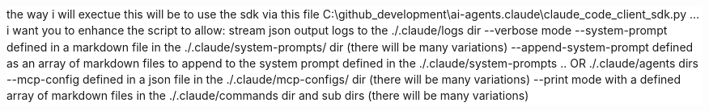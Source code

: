the way i will exectue this will be to use the sdk via this file C:\github_development\ai-agents\.claude\claude_code_client_sdk.py ... 
i want you to enhance the script to allow:
stream json output logs to the ./.claude/logs dir
--verbose mode
--system-prompt defined in a markdown file in the ./.claude/system-prompts/ dir (there will be many variations) 
--append-system-prompt defined as an array of markdown files to append to the system prompt defined in the ./.claude/system-prompts .. OR ./.claude/agents dirs
--mcp-config defined in a json file in the ./.claude/mcp-configs/ dir (there will be many variations)
--print mode with a defined array of markdown files in the ./.claude/commands dir and sub dirs (there will be many variations)

